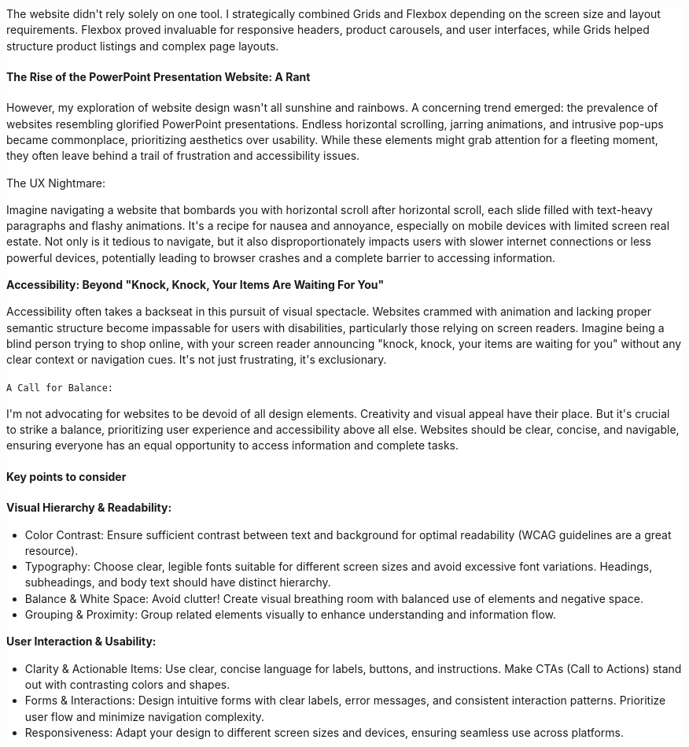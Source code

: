 The website didn't rely solely on one tool. I strategically combined Grids and Flexbox depending on the screen size and layout requirements. 
Flexbox proved invaluable for responsive headers, product carousels, and user interfaces, while Grids helped structure product listings and complex page layouts.


#### The Rise of the PowerPoint Presentation Website: A Rant

However, my exploration of website design wasn't all sunshine and rainbows. A concerning trend emerged: the prevalence of websites resembling glorified PowerPoint presentations. Endless horizontal scrolling, jarring animations, and intrusive pop-ups became commonplace, prioritizing aesthetics over usability. While these elements might grab attention for a fleeting moment, they often leave behind a trail of frustration and accessibility issues.

The UX Nightmare:

Imagine navigating a website that bombards you with horizontal scroll after horizontal scroll, each slide filled with text-heavy paragraphs and flashy animations. It's a recipe for nausea and annoyance, especially on mobile devices with limited screen real estate. Not only is it tedious to navigate, but it also disproportionately impacts users with slower internet connections or less powerful devices, potentially leading to browser crashes and a complete barrier to accessing information.

**Accessibility: Beyond "Knock, Knock, Your Items Are Waiting For You"**

Accessibility often takes a backseat in this pursuit of visual spectacle. Websites crammed with animation and lacking proper semantic structure become impassable for users with disabilities, particularly those relying on screen readers. Imagine being a blind person trying to shop online, with your screen reader announcing "knock, knock, your items are waiting for you" without any clear context or navigation cues. It's not just frustrating, it's exclusionary.

`A Call for Balance:`

I'm not advocating for websites to be devoid of all design elements. Creativity and visual appeal have their place. But it's crucial to strike a balance, prioritizing user experience and accessibility above all else. Websites should be clear, concise, and navigable, ensuring everyone has an equal opportunity to access information and complete tasks.


#### Key points to consider

**Visual Hierarchy & Readability:**

- Color Contrast: Ensure sufficient contrast between text and background for optimal readability (WCAG guidelines are a great resource).
- Typography: Choose clear, legible fonts suitable for different screen sizes and avoid excessive font variations. Headings, subheadings, and body text should have distinct hierarchy.
- Balance & White Space: Avoid clutter! Create visual breathing room with balanced use of elements and negative space.
- Grouping & Proximity: Group related elements visually to enhance understanding and information flow.

**User Interaction & Usability:**

- Clarity & Actionable Items: Use clear, concise language for labels, buttons, and instructions. Make CTAs (Call to Actions) stand out with contrasting colors and shapes.
- Forms & Interactions: Design intuitive forms with clear labels, error messages, and consistent interaction patterns. Prioritize user flow and minimize navigation complexity.
- Responsiveness: Adapt your design to different screen sizes and devices, ensuring seamless use across platforms.
